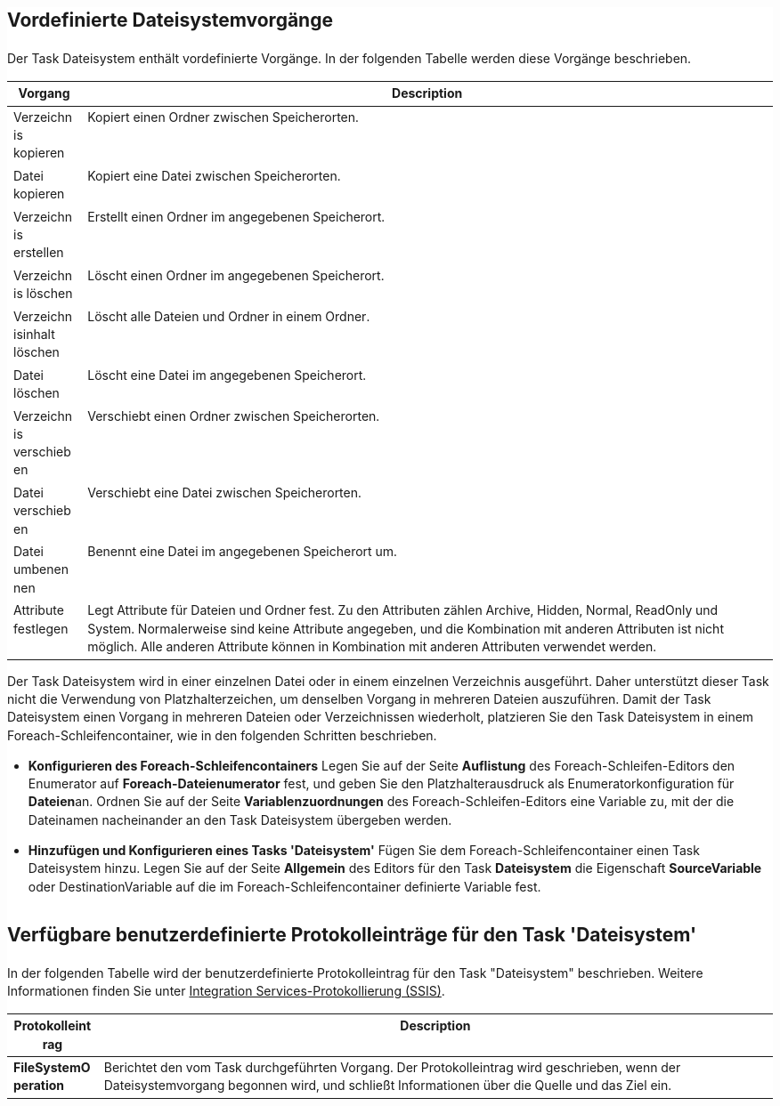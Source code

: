 ## <a name="predefined-file-system-operations"></a>Vordefinierte Dateisystemvorgänge  
 Der Task Dateisystem enthält vordefinierte Vorgänge. In der folgenden Tabelle werden diese Vorgänge beschrieben.  
  
|Vorgang|Description|  
|---------------|-----------------|  
|Verzeichnis kopieren|Kopiert einen Ordner zwischen Speicherorten.|  
|Datei kopieren|Kopiert eine Datei zwischen Speicherorten.|  
|Verzeichnis erstellen|Erstellt einen Ordner im angegebenen Speicherort.|  
|Verzeichnis löschen|Löscht einen Ordner im angegebenen Speicherort.|  
|Verzeichnisinhalt löschen|Löscht alle Dateien und Ordner in einem Ordner.|  
|Datei löschen|Löscht eine Datei im angegebenen Speicherort.|  
|Verzeichnis verschieben|Verschiebt einen Ordner zwischen Speicherorten.|  
|Datei verschieben|Verschiebt eine Datei zwischen Speicherorten.|  
|Datei umbenennen|Benennt eine Datei im angegebenen Speicherort um.|  
|Attribute festlegen|Legt Attribute für Dateien und Ordner fest. Zu den Attributen zählen Archive, Hidden, Normal, ReadOnly und System. Normalerweise sind keine Attribute angegeben, und die Kombination mit anderen Attributen ist nicht möglich. Alle anderen Attribute können in Kombination mit anderen Attributen verwendet werden.|  
  
 Der Task Dateisystem wird in einer einzelnen Datei oder in einem einzelnen Verzeichnis ausgeführt. Daher unterstützt dieser Task nicht die Verwendung von Platzhalterzeichen, um denselben Vorgang in mehreren Dateien auszuführen. Damit der Task Dateisystem einen Vorgang in mehreren Dateien oder Verzeichnissen wiederholt, platzieren Sie den Task Dateisystem in einem Foreach-Schleifencontainer, wie in den folgenden Schritten beschrieben.  
  
-   **Konfigurieren des Foreach-Schleifencontainers** Legen Sie auf der Seite **Auflistung** des Foreach-Schleifen-Editors den Enumerator auf **Foreach-Dateienumerator** fest, und geben Sie den Platzhalterausdruck als Enumeratorkonfiguration für **Dateien**an. Ordnen Sie auf der Seite **Variablenzuordnungen** des Foreach-Schleifen-Editors eine Variable zu, mit der die Dateinamen nacheinander an den Task Dateisystem übergeben werden.  
  
-   **Hinzufügen und Konfigurieren eines Tasks 'Dateisystem'** Fügen Sie dem Foreach-Schleifencontainer einen Task Dateisystem hinzu. Legen Sie auf der Seite **Allgemein** des Editors für den Task **Dateisystem** die Eigenschaft **SourceVariable** oder DestinationVariable auf die im Foreach-Schleifencontainer definierte Variable fest.  
  
## <a name="custom-log-entries-available-on-the-file-system-task"></a>Verfügbare benutzerdefinierte Protokolleinträge für den Task 'Dateisystem'  
 In der folgenden Tabelle wird der benutzerdefinierte Protokolleintrag für den Task "Dateisystem" beschrieben. Weitere Informationen finden Sie unter [Integration Services-Protokollierung &#40;SSIS&#41;](../../integration-services/performance/integration-services-ssis-logging.md).  
  
|Protokolleintrag|Description|  
|---------------|-----------------|  
|**FileSystemOperation**|Berichtet den vom Task durchgeführten Vorgang. Der Protokolleintrag wird geschrieben, wenn der Dateisystemvorgang begonnen wird, und schließt Informationen über die Quelle und das Ziel ein.|  
  